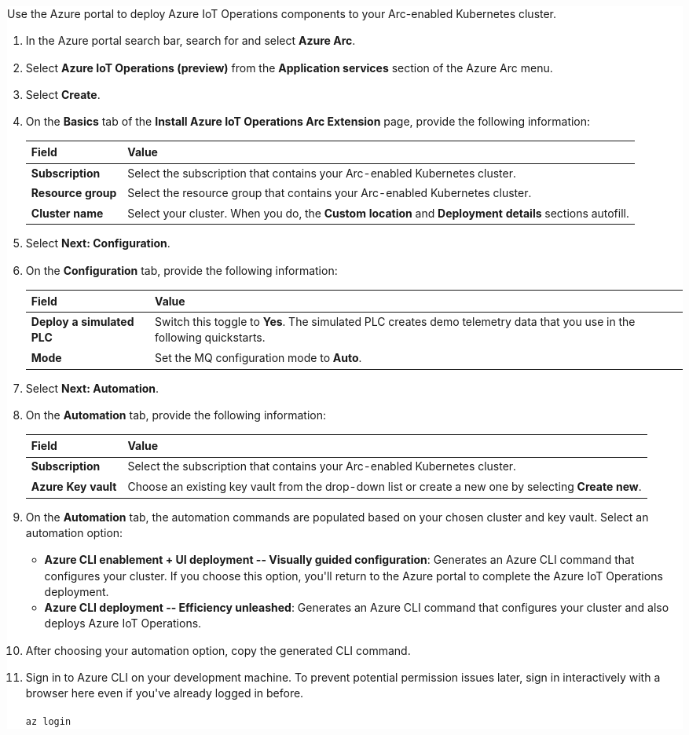 Use the Azure portal to deploy Azure IoT Operations components to your Arc-enabled Kubernetes cluster.

1. In the Azure portal search bar, search for and select **Azure Arc**.

1. Select **Azure IoT Operations (preview)** from the **Application services** section of the Azure Arc menu.

1. Select **Create**.

1. On the **Basics** tab of the **Install Azure IoT Operations Arc Extension** page, provide the following information:

   | Field | Value |
   | ----- | ----- |
   | **Subscription** | Select the subscription that contains your Arc-enabled Kubernetes cluster. |
   | **Resource group** | Select the resource group that contains your Arc-enabled Kubernetes cluster. |
   | **Cluster name** | Select your cluster. When you do, the **Custom location** and **Deployment details** sections autofill. |

1. Select **Next: Configuration**.

1. On the **Configuration** tab, provide the following information:

   | Field | Value |
   | ----- | ----- |
   | **Deploy a simulated PLC** | Switch this toggle to **Yes**. The simulated PLC creates demo telemetry data that you use in the following quickstarts. |
   | **Mode** | Set the MQ configuration mode to **Auto**. |

1. Select **Next: Automation**.

1. On the **Automation** tab, provide the following information:

   | Field | Value |
   | ----- | ----- |
   | **Subscription** | Select the subscription that contains your Arc-enabled Kubernetes cluster. |
   | **Azure Key vault** | Choose an existing key vault from the drop-down list or create a new one by selecting **Create new**. |

1. On the **Automation** tab, the automation commands are populated based on your chosen cluster and key vault. Select an automation option:

   * **Azure CLI enablement + UI deployment -- Visually guided configuration**: Generates an Azure CLI command that configures your cluster. If you choose this option, you'll return to the Azure portal to complete the Azure IoT Operations deployment.
   * **Azure CLI deployment -- Efficiency unleashed**: Generates an Azure CLI command that configures your cluster and also deploys Azure IoT Operations.

1. After choosing your automation option, copy the generated CLI command.

   

1. Sign in to Azure CLI on your development machine. To prevent potential permission issues later, sign in interactively with a browser here even if you've already logged in before.

   ```azurecli
   az login
   ```
